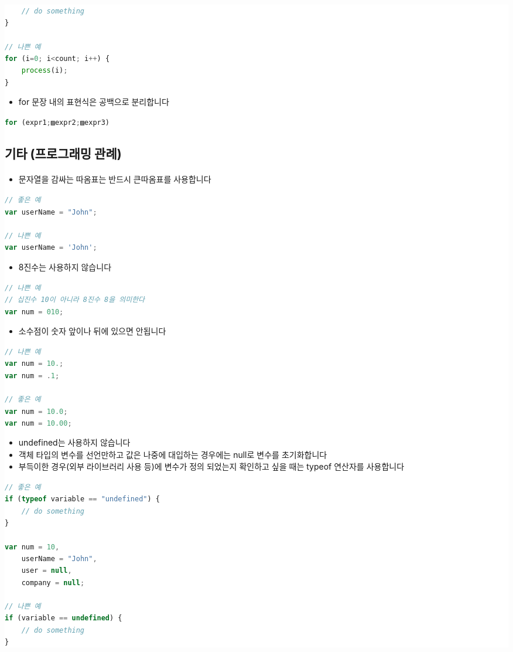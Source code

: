```javascript
    // do something
}

// 나쁜 예
for (i=0; i<count; i++) {
    process(i);
}
```

-	for 문장 내의 표현식은 공백으로 분리합니다

```javascript
for (expr1;▨expr2;▨expr3)
```


## 기타 (프로그래밍 관례)

-	문자열을 감싸는 따옴표는 반드시 큰따옴표를 사용합니다

```javascript
// 좋은 예
var userName = "John";

// 나쁜 예
var userName = 'John';
```

-	8진수는 사용하지 않습니다

```javascript
// 나쁜 예
// 십진수 10이 아니라 8진수 8을 의미한다
var num = 010;
```

-	소수점이 숫자 앞이나 뒤에 있으면 안됩니다

```javascript
// 나쁜 예
var num = 10.;
var num = .1;

// 좋은 예
var num = 10.0;
var num = 10.00;
```

-	undefined는 사용하지 않습니다
-	객체 타입의 변수를 선언만하고 값은 나중에 대입하는 경우에는 null로 변수를 초기화합니다
-	부득이한 경우(외부 라이브러리 사용 등)에 변수가 정의 되었는지 확인하고 싶을 때는 typeof 연산자를 사용합니다

```javascript
// 좋은 예
if (typeof variable == "undefined") {
    // do something
}

var num = 10,
    userName = "John",
    user = null,
    company = null;

// 나쁜 예
if (variable == undefined) {
    // do something
}
```